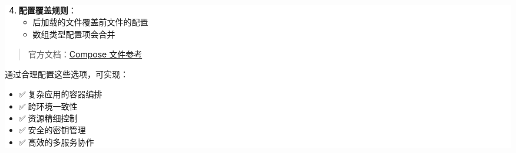 4. **配置覆盖规则**：
   - 后加载的文件覆盖前文件的配置
   - 数组类型配置项会合并

> 官方文档：[Compose 文件参考](https://docs.docker.com/compose/compose-file/)

通过合理配置这些选项，可实现：
- ✅ 复杂应用的容器编排
- ✅ 跨环境一致性
- ✅ 资源精细控制
- ✅ 安全的密钥管理
- ✅ 高效的多服务协作